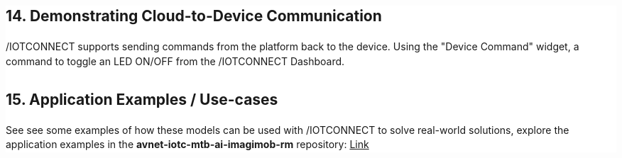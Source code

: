 ## 14. Demonstrating Cloud-to-Device Communication
/IOTCONNECT supports sending commands from the platform back to the device. Using the "Device Command" widget, a command to toggle an LED ON/OFF from the /IOTCONNECT Dashboard.

## 15. Application Examples / Use-cases
See see some examples of how these models can be used with /IOTCONNECT to solve real-world solutions, explore the application examples in the **avnet-iotc-mtb-ai-imagimob-rm** repository: [Link](https://github.com/avnet-iotconnect/avnet-iotc-mtb-ai-imagimob-rm/tree/main/files)
